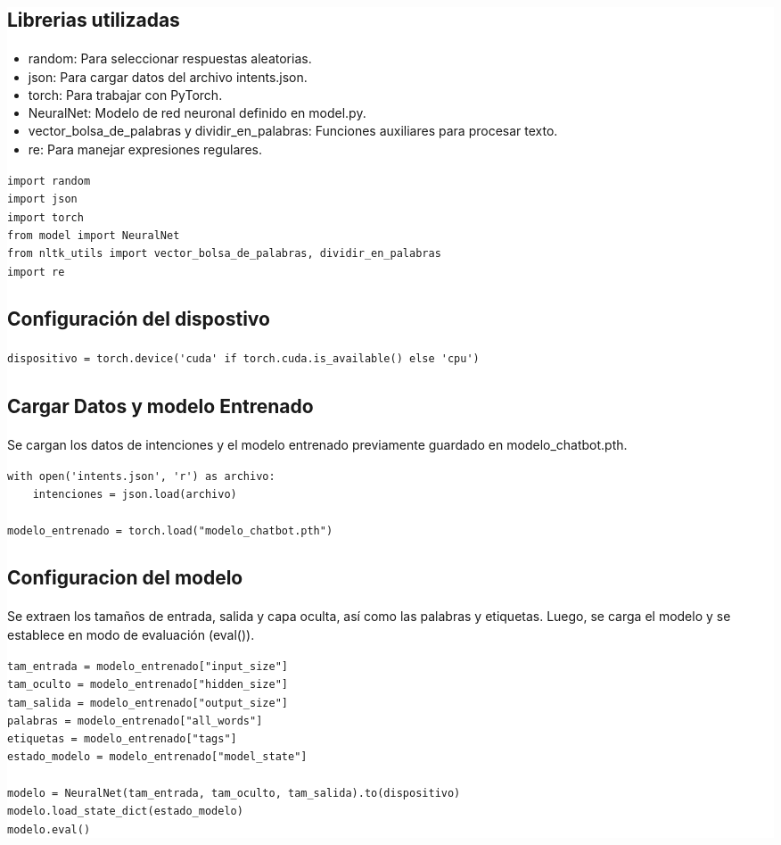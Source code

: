 ## Librerias utilizadas

- random: Para seleccionar respuestas aleatorias.
- json: Para cargar datos del archivo intents.json.
- torch: Para trabajar con PyTorch.
- NeuralNet: Modelo de red neuronal definido en model.py.
- vector_bolsa_de_palabras y dividir_en_palabras: Funciones auxiliares para procesar texto.
- re: Para manejar expresiones regulares.

```
import random
import json
import torch
from model import NeuralNet
from nltk_utils import vector_bolsa_de_palabras, dividir_en_palabras
import re

```

## Configuración del dispostivo

```
dispositivo = torch.device('cuda' if torch.cuda.is_available() else 'cpu')

```


## Cargar Datos y modelo Entrenado 

Se cargan los datos de intenciones y el modelo entrenado previamente guardado en modelo_chatbot.pth.

```
with open('intents.json', 'r') as archivo:
    intenciones = json.load(archivo)

modelo_entrenado = torch.load("modelo_chatbot.pth")

```

## Configuracion del modelo 

Se extraen los tamaños de entrada, salida y capa oculta, así como las palabras y etiquetas. Luego, se carga el modelo y se establece en modo de evaluación (eval()).



```
tam_entrada = modelo_entrenado["input_size"]
tam_oculto = modelo_entrenado["hidden_size"]
tam_salida = modelo_entrenado["output_size"]
palabras = modelo_entrenado["all_words"]
etiquetas = modelo_entrenado["tags"]
estado_modelo = modelo_entrenado["model_state"]

modelo = NeuralNet(tam_entrada, tam_oculto, tam_salida).to(dispositivo)
modelo.load_state_dict(estado_modelo)
modelo.eval()

```
